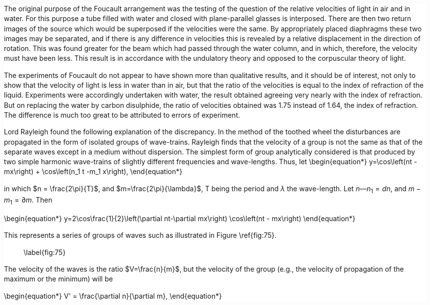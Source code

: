 The original purpose of the Foucault arrangement was the testing of the question of the relative velocities of light in air and in water.
For this purpose a tube filled with water and closed with plane-parallel glasses is interposed.
There are then two return images of the source which would be superposed if the velocities were the same.
By appropriately placed diaphragms these two images may be separated, and if there is any difference in velocities this is revealed by a relative displacement in the direction of rotation.
This was found greater for the beam which had passed through the water column, and in which, therefore, the velocity must have been less.
This result is in accordance with the undulatory theory and opposed to the corpuscular theory of light.


The experiments of Foucault do not appear to have shown more than qualitative results, and it should be of interest, not only to show that the velocity of light is less in water than in air, but that the ratio of the velocities is equal to the index of refraction of the liquid.
Experiments were accordingly undertaken with water, the result obtained agreeing very nearly with the index of refraction.
But on replacing the water by carbon disulphide, the ratio of velocities obtained was 1.75 instead of 1.64, the index of refraction.
The difference is much too great to be attributed to errors of experiment.


Lord Rayleigh found the following explanation of the discrepancy.
In the method of the toothed wheel the disturbances are propagated in the form of isolated groups of wave-trains.
Rayleigh finds that the velocity of a group is not the same as that of the separate waves except in a medium without dispersion.
The simplest form of group analytically considered is that produced by two simple harmonic wave-trains of slightly different frequencies and wave-lengths.
Thus, let
\begin{equation*}
    y=\cos\left(nt - mx\right) + \cos\left(n_1 t -m_1 x\right),
\end{equation*}

in which $n = \frac{2\pi}{T}$, and $m=\frac{2\pi}{\lambda}$, <span class="math">T</span> being the period and $\lambda$ the wave-length.
Let $n—n_1 =dn$, and $m-m_1=\partial m$.
Then

\begin{equation*}
    y=2\cos\frac{1}{2}\left(\partial nt-\partial mx\right) \cos\left(nt - mx\right)
\end{equation*}

This represents a series of groups of waves such as illustrated in Figure \ref{fig:75}.

<figure>
\label{fig:75}
</figure>


The velocity of the waves is the ratio $V=\frac{n}{m}$, but the velocity of the group (e.g., the velocity of propagation of the maximum or the minimum) will be

\begin{equation*}
    V&#39; = \frac{\partial n}{\partial m},
\end{equation*}

